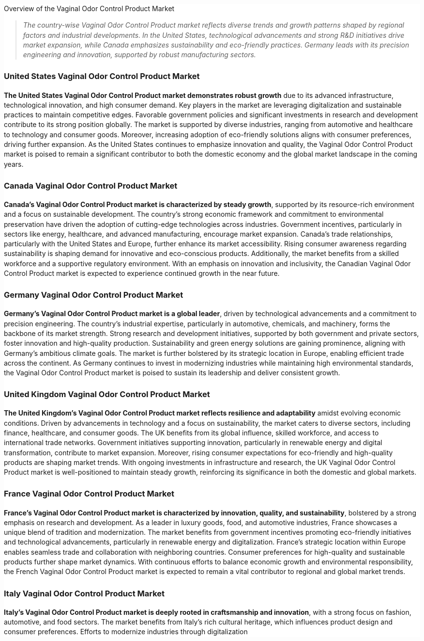 Overview of the Vaginal Odor Control Product Market<br /></span></h1><blockquote><p><em><span class="">The country-wise Vaginal Odor Control Product market reflects diverse trends and growth patterns shaped by regional factors and industrial developments. In the United States, technological advancements and strong R&amp;D initiatives drive market expansion, while Canada emphasizes sustainability and eco-friendly practices. Germany leads with its precision engineering and innovation, supported by robust manufacturing sectors.</span></em></p></blockquote><h3><strong>United States Vaginal Odor Control Product Market</strong></h3><p><strong>The United States Vaginal Odor Control Product market demonstrates robust growth</strong> due to its advanced infrastructure, technological innovation, and high consumer demand. Key players in the market are leveraging digitalization and sustainable practices to maintain competitive edges. Favorable government policies and significant investments in research and development contribute to its strong position globally. The market is supported by diverse industries, ranging from automotive and healthcare to technology and consumer goods. Moreover, increasing adoption of eco-friendly solutions aligns with consumer preferences, driving further expansion. As the United States continues to emphasize innovation and quality, the Vaginal Odor Control Product market is poised to remain a significant contributor to both the domestic economy and the global market landscape in the coming years.</p><h3><strong>Canada Vaginal Odor Control Product Market</strong></h3><p><strong>Canada&rsquo;s Vaginal Odor Control Product market is characterized by steady growth</strong>, supported by its resource-rich environment and a focus on sustainable development. The country&rsquo;s strong economic framework and commitment to environmental preservation have driven the adoption of cutting-edge technologies across industries. Government incentives, particularly in sectors like energy, healthcare, and advanced manufacturing, encourage market expansion. Canada&rsquo;s trade relationships, particularly with the United States and Europe, further enhance its market accessibility. Rising consumer awareness regarding sustainability is shaping demand for innovative and eco-conscious products. Additionally, the market benefits from a skilled workforce and a supportive regulatory environment. With an emphasis on innovation and inclusivity, the Canadian Vaginal Odor Control Product market is expected to experience continued growth in the near future.</p><h3><strong>Germany Vaginal Odor Control Product Market</strong></h3><p><strong>Germany&rsquo;s Vaginal Odor Control Product market is a global leader</strong>, driven by technological advancements and a commitment to precision engineering. The country&rsquo;s industrial expertise, particularly in automotive, chemicals, and machinery, forms the backbone of its market strength. Strong research and development initiatives, supported by both government and private sectors, foster innovation and high-quality production. Sustainability and green energy solutions are gaining prominence, aligning with Germany&rsquo;s ambitious climate goals. The market is further bolstered by its strategic location in Europe, enabling efficient trade across the continent. As Germany continues to invest in modernizing industries while maintaining high environmental standards, the Vaginal Odor Control Product market is poised to sustain its leadership and deliver consistent growth.</p><h3><strong>United Kingdom Vaginal Odor Control Product Market</strong></h3><p><strong>The United Kingdom&rsquo;s Vaginal Odor Control Product market reflects resilience and adaptability</strong> amidst evolving economic conditions. Driven by advancements in technology and a focus on sustainability, the market caters to diverse sectors, including finance, healthcare, and consumer goods. The UK benefits from its global influence, skilled workforce, and access to international trade networks. Government initiatives supporting innovation, particularly in renewable energy and digital transformation, contribute to market expansion. Moreover, rising consumer expectations for eco-friendly and high-quality products are shaping market trends. With ongoing investments in infrastructure and research, the UK Vaginal Odor Control Product market is well-positioned to maintain steady growth, reinforcing its significance in both the domestic and global markets.</p><h3><strong>France Vaginal Odor Control Product Market</strong></h3><p><strong>France&rsquo;s Vaginal Odor Control Product market is characterized by innovation, quality, and sustainability</strong>, bolstered by a strong emphasis on research and development. As a leader in luxury goods, food, and automotive industries, France showcases a unique blend of tradition and modernization. The market benefits from government incentives promoting eco-friendly initiatives and technological advancements, particularly in renewable energy and digitalization. France&rsquo;s strategic location within Europe enables seamless trade and collaboration with neighboring countries. Consumer preferences for high-quality and sustainable products further shape market dynamics. With continuous efforts to balance economic growth and environmental responsibility, the French Vaginal Odor Control Product market is expected to remain a vital contributor to regional and global market trends.</p><h3><strong>Italy Vaginal Odor Control Product Market</strong></h3><p><strong>Italy&rsquo;s Vaginal Odor Control Product market is deeply rooted in craftsmanship and innovation</strong>, with a strong focus on fashion, automotive, and food sectors. The market benefits from Italy&rsquo;s rich cultural heritage, which influences product design and consumer preferences. Efforts to modernize industries through digitalization